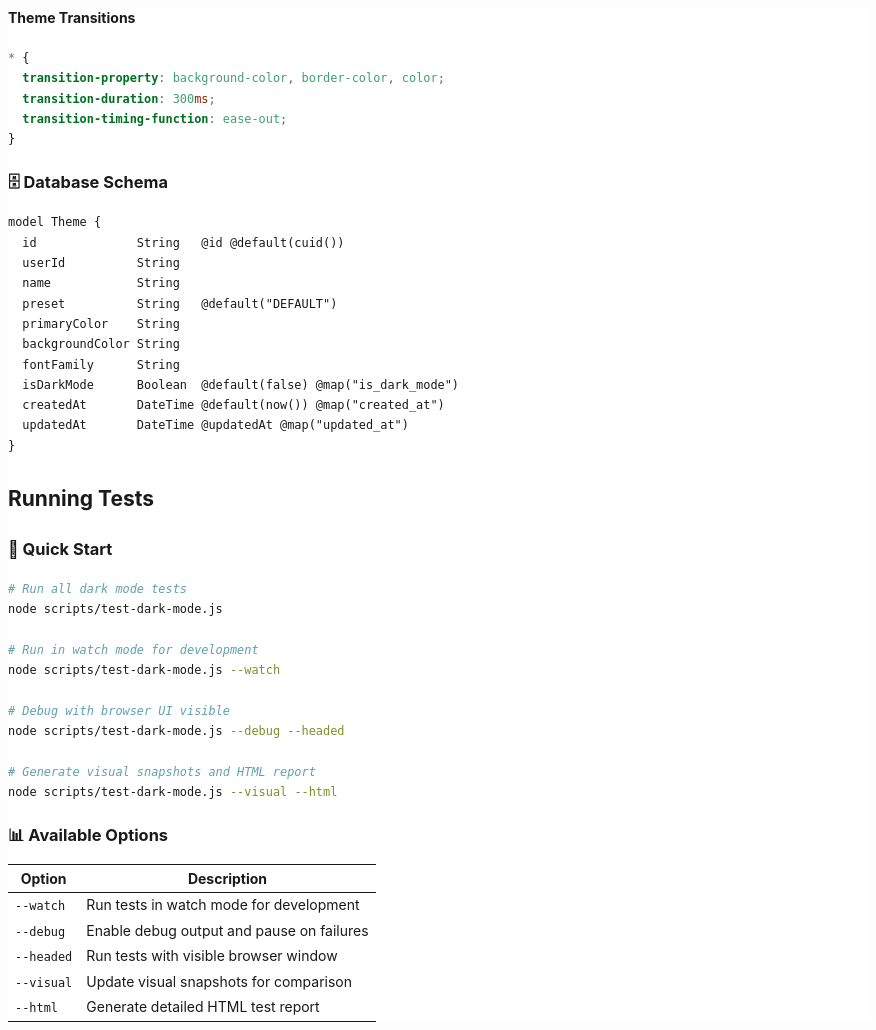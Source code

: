 #### Theme Transitions
```css
* {
  transition-property: background-color, border-color, color;
  transition-duration: 300ms;
  transition-timing-function: ease-out;
}
```

### 🗄️ Database Schema
```prisma
model Theme {
  id              String   @id @default(cuid())
  userId          String
  name            String
  preset          String   @default("DEFAULT")
  primaryColor    String
  backgroundColor String
  fontFamily      String
  isDarkMode      Boolean  @default(false) @map("is_dark_mode")
  createdAt       DateTime @default(now()) @map("created_at")
  updatedAt       DateTime @updatedAt @map("updated_at")
}
```

## Running Tests

### 🚀 Quick Start
```bash
# Run all dark mode tests
node scripts/test-dark-mode.js

# Run in watch mode for development
node scripts/test-dark-mode.js --watch

# Debug with browser UI visible
node scripts/test-dark-mode.js --debug --headed

# Generate visual snapshots and HTML report
node scripts/test-dark-mode.js --visual --html
```

### 📊 Available Options
| Option | Description |
|--------|-------------|
| `--watch` | Run tests in watch mode for development |
| `--debug` | Enable debug output and pause on failures |
| `--headed` | Run tests with visible browser window |
| `--visual` | Update visual snapshots for comparison |
| `--html` | Generate detailed HTML test report |
